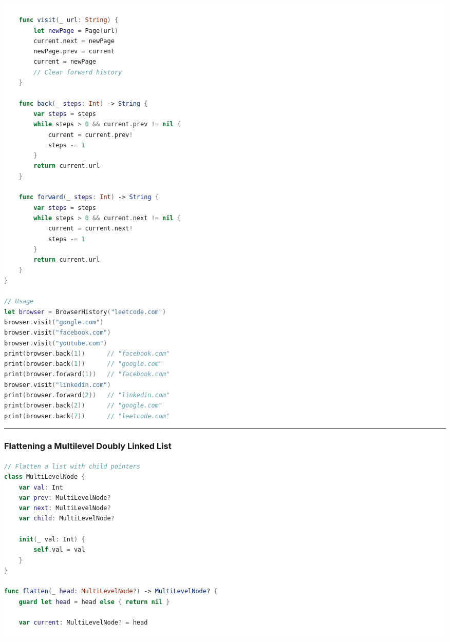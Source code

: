```swift
    
    func visit(_ url: String) {
        let newPage = Page(url)
        current.next = newPage
        newPage.prev = current
        current = newPage
        // Clear forward history
    }
    
    func back(_ steps: Int) -> String {
        var steps = steps
        while steps > 0 && current.prev != nil {
            current = current.prev!
            steps -= 1
        }
        return current.url
    }
    
    func forward(_ steps: Int) -> String {
        var steps = steps
        while steps > 0 && current.next != nil {
            current = current.next!
            steps -= 1
        }
        return current.url
    }
}

// Usage
let browser = BrowserHistory("leetcode.com")
browser.visit("google.com")
browser.visit("facebook.com")
browser.visit("youtube.com")
print(browser.back(1))      // "facebook.com"
print(browser.back(1))      // "google.com"
print(browser.forward(1))   // "facebook.com"
browser.visit("linkedin.com")
print(browser.forward(2))   // "linkedin.com"
print(browser.back(2))      // "google.com"
print(browser.back(7))      // "leetcode.com"
```

---

### Flattening a Multilevel Doubly Linked List

```swift
// Flatten a list with child pointers
class MultiLevelNode {
    var val: Int
    var prev: MultiLevelNode?
    var next: MultiLevelNode?
    var child: MultiLevelNode?
    
    init(_ val: Int) {
        self.val = val
    }
}

func flatten(_ head: MultiLevelNode?) -> MultiLevelNode? {
    guard let head = head else { return nil }
    
    var current: MultiLevelNode? = head
    
```